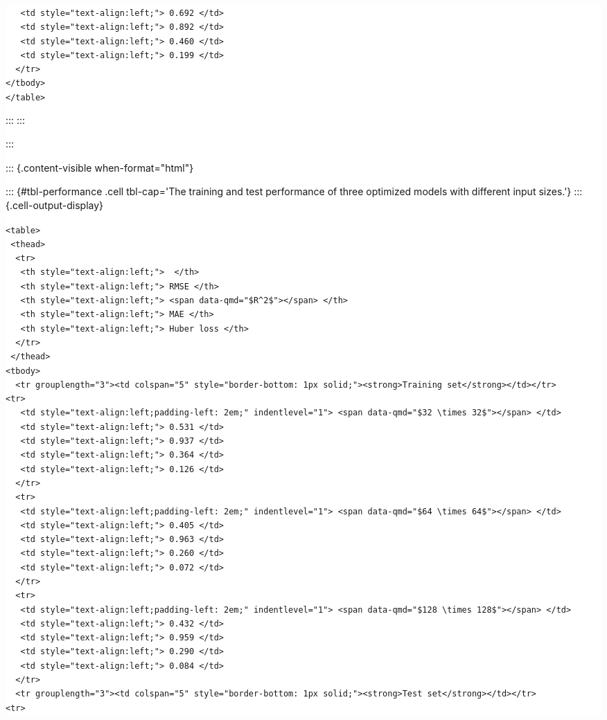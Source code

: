 `````{=html}
   <td style="text-align:left;"> 0.692 </td>
   <td style="text-align:left;"> 0.892 </td>
   <td style="text-align:left;"> 0.460 </td>
   <td style="text-align:left;"> 0.199 </td>
  </tr>
</tbody>
</table>

`````

:::
:::


:::


::: {.content-visible when-format="html"}

::: {#tbl-performance .cell tbl-cap='The training and test performance of three optimized models with different input sizes.'}
::: {.cell-output-display}



```{=html}
<table>
 <thead>
  <tr>
   <th style="text-align:left;">  </th>
   <th style="text-align:left;"> RMSE </th>
   <th style="text-align:left;"> <span data-qmd="$R^2$"></span> </th>
   <th style="text-align:left;"> MAE </th>
   <th style="text-align:left;"> Huber loss </th>
  </tr>
 </thead>
<tbody>
  <tr grouplength="3"><td colspan="5" style="border-bottom: 1px solid;"><strong>Training set</strong></td></tr>
<tr>
   <td style="text-align:left;padding-left: 2em;" indentlevel="1"> <span data-qmd="$32 \times 32$"></span> </td>
   <td style="text-align:left;"> 0.531 </td>
   <td style="text-align:left;"> 0.937 </td>
   <td style="text-align:left;"> 0.364 </td>
   <td style="text-align:left;"> 0.126 </td>
  </tr>
  <tr>
   <td style="text-align:left;padding-left: 2em;" indentlevel="1"> <span data-qmd="$64 \times 64$"></span> </td>
   <td style="text-align:left;"> 0.405 </td>
   <td style="text-align:left;"> 0.963 </td>
   <td style="text-align:left;"> 0.260 </td>
   <td style="text-align:left;"> 0.072 </td>
  </tr>
  <tr>
   <td style="text-align:left;padding-left: 2em;" indentlevel="1"> <span data-qmd="$128 \times 128$"></span> </td>
   <td style="text-align:left;"> 0.432 </td>
   <td style="text-align:left;"> 0.959 </td>
   <td style="text-align:left;"> 0.290 </td>
   <td style="text-align:left;"> 0.084 </td>
  </tr>
  <tr grouplength="3"><td colspan="5" style="border-bottom: 1px solid;"><strong>Test set</strong></td></tr>
<tr>
```
